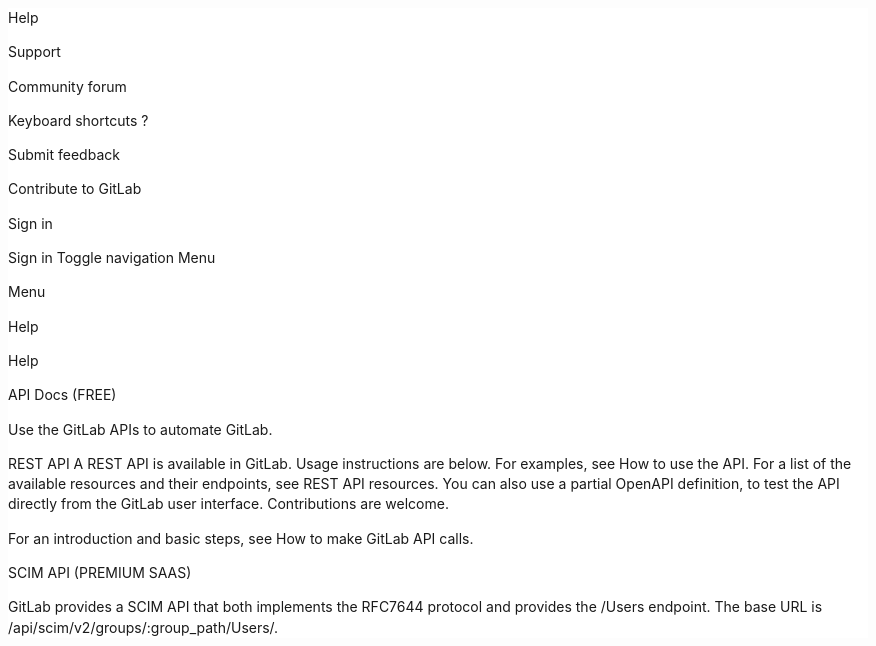
Help

Support

Community forum


Keyboard shortcuts
?


Submit feedback

Contribute to GitLab



Sign in


Sign in
Toggle navigation
Menu

Menu







Help

Help













API Docs (FREE)

Use the GitLab APIs to automate GitLab.

REST API
A REST API is available in GitLab.
Usage instructions are below.
For examples, see How to use the API.
For a list of the available resources and their endpoints, see
REST API resources.
You can also use a partial OpenAPI definition,
to test the API directly from the GitLab user interface.
Contributions are welcome.

For an introduction and basic steps, see
How to make GitLab API calls.

SCIM API (PREMIUM SAAS)

GitLab provides a SCIM API that both implements
the RFC7644 protocol and provides the
/Users endpoint. The base URL is /api/scim/v2/groups/:group_path/Users/.
